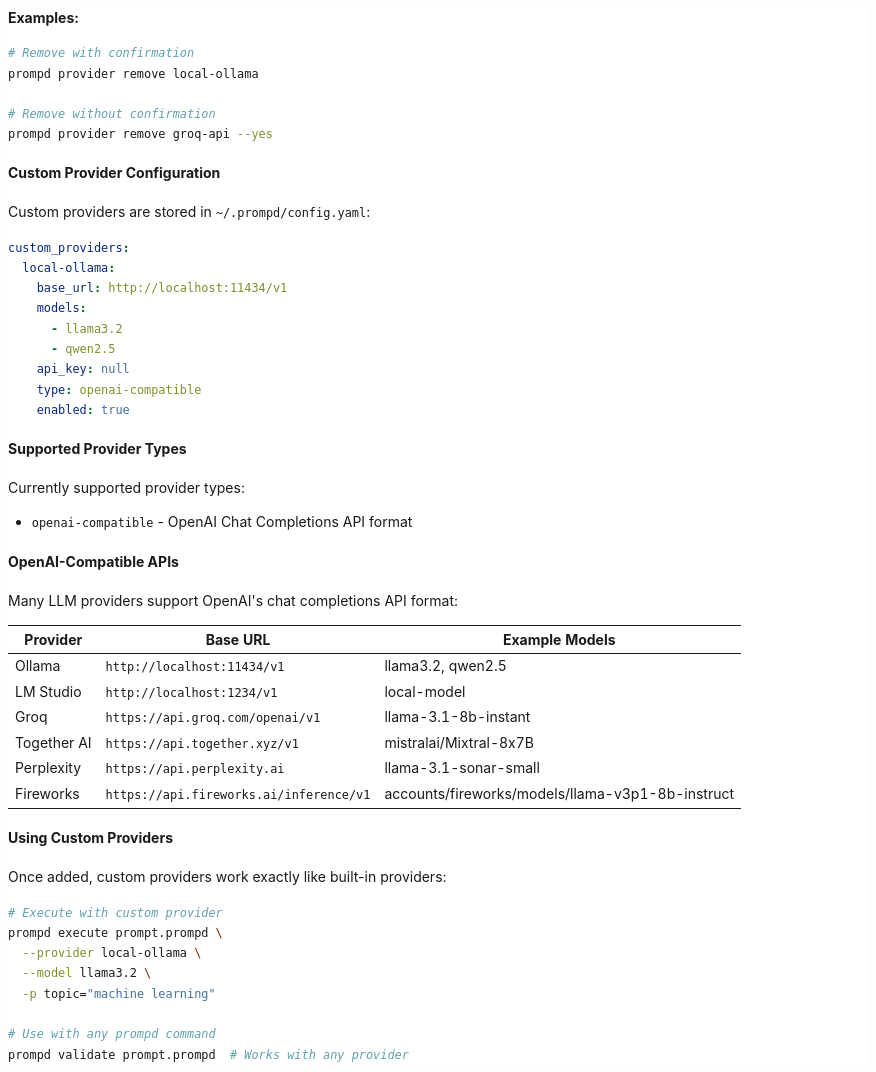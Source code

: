 **Examples:**
```bash
# Remove with confirmation
prompd provider remove local-ollama

# Remove without confirmation
prompd provider remove groq-api --yes
```

#### Custom Provider Configuration

Custom providers are stored in `~/.prompd/config.yaml`:

```yaml
custom_providers:
  local-ollama:
    base_url: http://localhost:11434/v1
    models:
      - llama3.2
      - qwen2.5
    api_key: null
    type: openai-compatible
    enabled: true
```

#### Supported Provider Types

Currently supported provider types:
- `openai-compatible` - OpenAI Chat Completions API format

#### OpenAI-Compatible APIs

Many LLM providers support OpenAI's chat completions API format:

| Provider | Base URL | Example Models |
|----------|----------|----------------|
| Ollama | `http://localhost:11434/v1` | llama3.2, qwen2.5 |
| LM Studio | `http://localhost:1234/v1` | local-model |
| Groq | `https://api.groq.com/openai/v1` | llama-3.1-8b-instant |
| Together AI | `https://api.together.xyz/v1` | mistralai/Mixtral-8x7B |
| Perplexity | `https://api.perplexity.ai` | llama-3.1-sonar-small |
| Fireworks | `https://api.fireworks.ai/inference/v1` | accounts/fireworks/models/llama-v3p1-8b-instruct |

#### Using Custom Providers

Once added, custom providers work exactly like built-in providers:

```bash
# Execute with custom provider
prompd execute prompt.prompd \
  --provider local-ollama \
  --model llama3.2 \
  -p topic="machine learning"

# Use with any prompd command
prompd validate prompt.prompd  # Works with any provider
```
